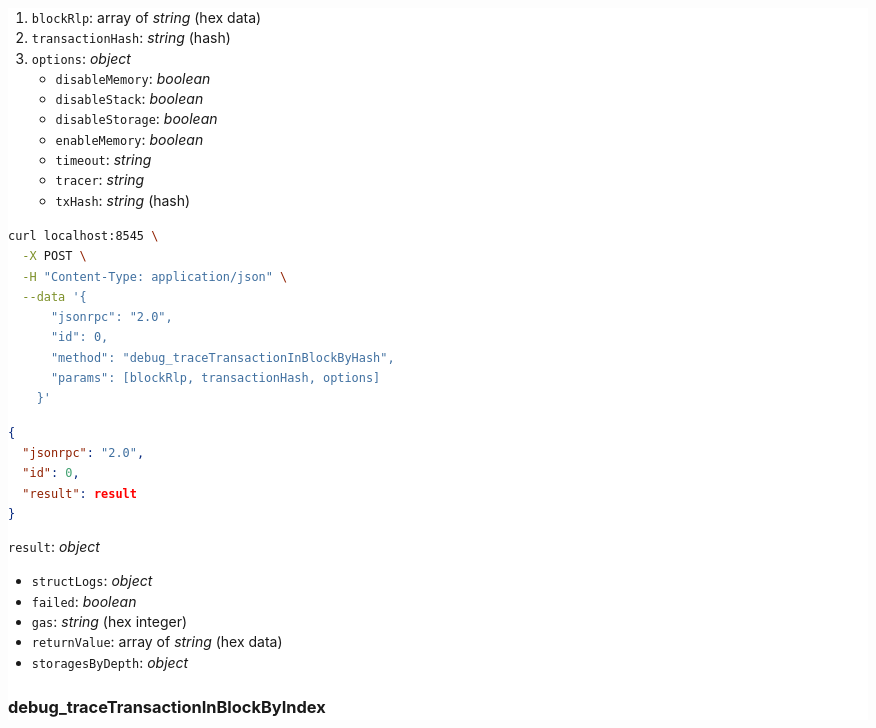 
<Tabs>
<TabItem value="params" label="Parameters">

1. `blockRlp`: array of *string* (hex data)
2. `transactionHash`: *string* (hash)
3. `options`: *object*
    - `disableMemory`: *boolean*
    - `disableStack`: *boolean*
    - `disableStorage`: *boolean*
    - `enableMemory`: *boolean*
    - `timeout`: *string*
    - `tracer`: *string*
    - `txHash`: *string* (hash)


</TabItem>
<TabItem value="request" label="Request" default>

```bash
curl localhost:8545 \
  -X POST \
  -H "Content-Type: application/json" \
  --data '{
      "jsonrpc": "2.0",
      "id": 0,
      "method": "debug_traceTransactionInBlockByHash",
      "params": [blockRlp, transactionHash, options]
    }'
```

</TabItem>
<TabItem value="response" label="Response">

```json
{
  "jsonrpc": "2.0",
  "id": 0,
  "result": result
}
```

`result`: *object*
  - `structLogs`: *object*
  - `failed`: *boolean*
  - `gas`: *string* (hex integer)
  - `returnValue`: array of *string* (hex data)
  - `storagesByDepth`: *object*


</TabItem>
</Tabs>

### debug_traceTransactionInBlockByIndex


